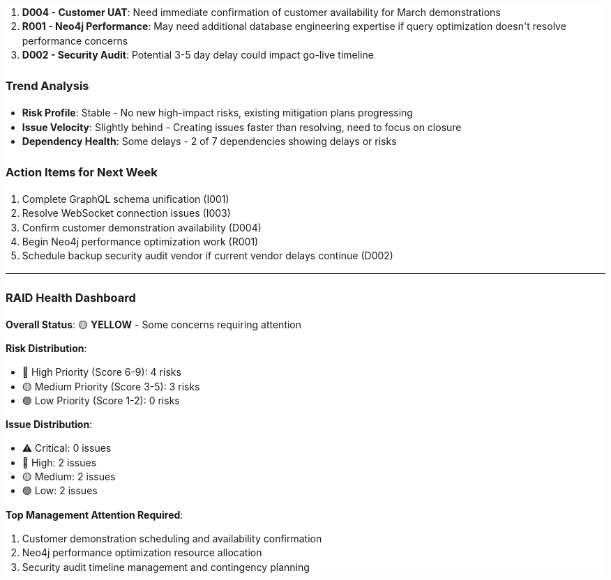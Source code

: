 1. **D004 - Customer UAT**: Need immediate confirmation of customer availability for March demonstrations
2. **R001 - Neo4j Performance**: May need additional database engineering expertise if query optimization doesn't resolve performance concerns
3. **D002 - Security Audit**: Potential 3-5 day delay could impact go-live timeline

### Trend Analysis

- **Risk Profile**: Stable - No new high-impact risks, existing mitigation plans progressing
- **Issue Velocity**: Slightly behind - Creating issues faster than resolving, need to focus on closure
- **Dependency Health**: Some delays - 2 of 7 dependencies showing delays or risks

### Action Items for Next Week

1. Complete GraphQL schema unification (I001)
2. Resolve WebSocket connection issues (I003)
3. Confirm customer demonstration availability (D004)
4. Begin Neo4j performance optimization work (R001)
5. Schedule backup security audit vendor if current vendor delays continue (D002)

---

### RAID Health Dashboard

**Overall Status**: 🟡 **YELLOW** - Some concerns requiring attention

**Risk Distribution**:

- 🔴 High Priority (Score 6-9): 4 risks
- 🟡 Medium Priority (Score 3-5): 3 risks
- 🟢 Low Priority (Score 1-2): 0 risks

**Issue Distribution**:

- ⚠️ Critical: 0 issues
- 🔴 High: 2 issues
- 🟡 Medium: 2 issues
- 🟢 Low: 2 issues

**Top Management Attention Required**:

1. Customer demonstration scheduling and availability confirmation
2. Neo4j performance optimization resource allocation
3. Security audit timeline management and contingency planning
